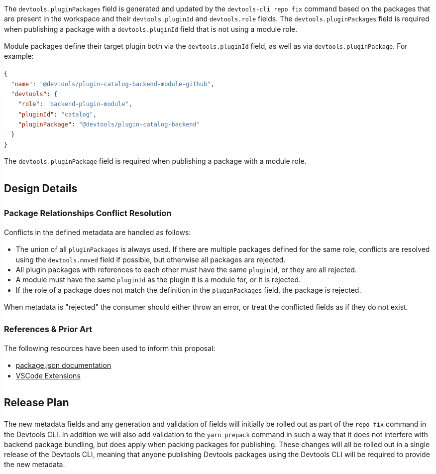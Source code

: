 The `devtools.pluginPackages` field is generated and updated by the `devtools-cli repo fix` command based on the packages that are present in the workspace and their `devtools.pluginId` and `devtools.role` fields. The `devtools.pluginPackages` field is required when publishing a package with a `devtools.pluginId` field that is not using a module role.

Module packages define their target plugin both via the `devtools.pluginId` field, as well as via `devtools.pluginPackage`. For example:

```json
{
  "name": "@devtools/plugin-catalog-backend-module-github",
  "devtools": {
    "role": "backend-plugin-module",
    "pluginId": "catalog",
    "pluginPackage": "@devtools/plugin-catalog-backend"
  }
}
```

The `devtools.pluginPackage` field is required when publishing a package with a module role.

## Design Details

### Package Relationships Conflict Resolution

Conflicts in the defined metadata are handled as follows:

- The union of all `pluginPackages` is always used. If there are multiple packages defined for the same role, conflicts are resolved using the `devtools.moved` field if possible, but otherwise all packages are rejected.
- All plugin packages with references to each other must have the same `pluginId`, or they are all rejected.
- A module must have the same `pluginId` as the plugin it is a module for, or it is rejected.
- If the role of a package does not match the definition in the `pluginPackages` field, the package is rejected.

When metadata is "rejected" the consumer should either throw an error, or treat the conflicted fields as if they do not exist.

### References & Prior Art

The following resources have been used to inform this proposal:

- [package.json documentation](https://docs.npmjs.com/cli/v10/configuring-npm/package-json)
- [VSCode Extensions](https://code.visualstudio.com/api/references/extension-manifest)

## Release Plan

The new metadata fields and any generation and validation of fields will initially be rolled out as part of the `repo fix` command in the Devtools CLI. In addition we will also add validation to the `yarn prepack` command in such a way that it does not interfere with backend package bundling, but does apply when packing packages for publishing. These changes will all be rolled out in a single release of the Devtools CLI, meaning that anyone publishing Devtools packages using the Devtools CLI will be required to provide the new metadata.
